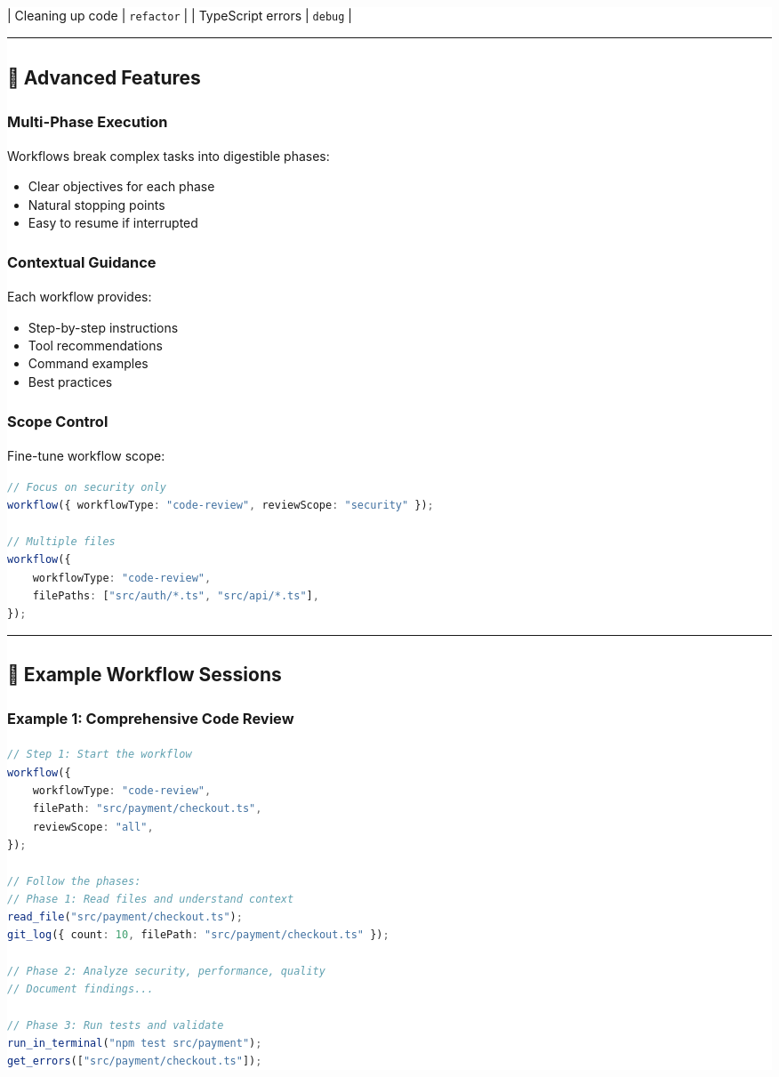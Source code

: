 | Cleaning up code         | `refactor`             |
| TypeScript errors        | `debug`                |

---

## 🚀 Advanced Features

### Multi-Phase Execution

Workflows break complex tasks into digestible phases:

- Clear objectives for each phase
- Natural stopping points
- Easy to resume if interrupted

### Contextual Guidance

Each workflow provides:

- Step-by-step instructions
- Tool recommendations
- Command examples
- Best practices

### Scope Control

Fine-tune workflow scope:

```typescript
// Focus on security only
workflow({ workflowType: "code-review", reviewScope: "security" });

// Multiple files
workflow({
    workflowType: "code-review",
    filePaths: ["src/auth/*.ts", "src/api/*.ts"],
});
```

---

## 📝 Example Workflow Sessions

### Example 1: Comprehensive Code Review

```typescript
// Step 1: Start the workflow
workflow({
    workflowType: "code-review",
    filePath: "src/payment/checkout.ts",
    reviewScope: "all",
});

// Follow the phases:
// Phase 1: Read files and understand context
read_file("src/payment/checkout.ts");
git_log({ count: 10, filePath: "src/payment/checkout.ts" });

// Phase 2: Analyze security, performance, quality
// Document findings...

// Phase 3: Run tests and validate
run_in_terminal("npm test src/payment");
get_errors(["src/payment/checkout.ts"]);
```